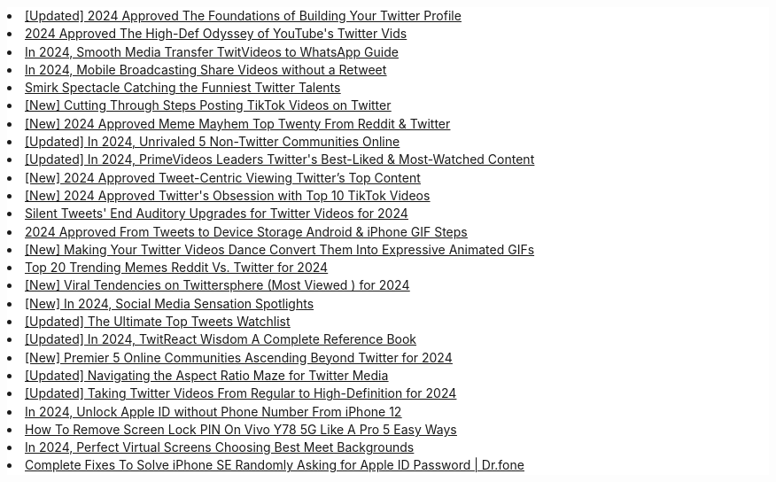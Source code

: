 <li><a href="https://twitter-videos.techidaily.com/updated-2024-approved-the-foundations-of-building-your-twitter-profile/"><u>[Updated] 2024 Approved  The Foundations of Building Your Twitter Profile</u></a></li>
<li><a href="https://twitter-videos.techidaily.com/2024-approved-the-high-def-odyssey-of-youtubes-twitter-vids/"><u>2024 Approved  The High-Def Odyssey of YouTube's Twitter Vids</u></a></li>
<li><a href="https://twitter-videos.techidaily.com/in-2024-smooth-media-transfer-twitvideos-to-whatsapp-guide/"><u>In 2024, Smooth Media Transfer  TwitVideos to WhatsApp Guide</u></a></li>
<li><a href="https://twitter-videos.techidaily.com/in-2024-mobile-broadcasting-share-videos-without-a-retweet/"><u>In 2024, Mobile Broadcasting  Share Videos without a Retweet</u></a></li>
<li><a href="https://twitter-videos.techidaily.com/smirk-spectacle-catching-the-funniest-twitter-talents/"><u>Smirk Spectacle  Catching the Funniest Twitter Talents</u></a></li>
<li><a href="https://twitter-videos.techidaily.com/new-cutting-through-steps-posting-tiktok-videos-on-twitter/"><u>[New] Cutting Through Steps  Posting TikTok Videos on Twitter</u></a></li>
<li><a href="https://twitter-videos.techidaily.com/new-2024-approved-meme-mayhem-top-twenty-from-reddit-and-twitter/"><u>[New] 2024 Approved  Meme Mayhem  Top Twenty From Reddit & Twitter</u></a></li>
<li><a href="https://twitter-videos.techidaily.com/updated-in-2024-unrivaled-5-non-twitter-communities-online/"><u>[Updated] In 2024, Unrivaled 5 Non-Twitter Communities Online</u></a></li>
<li><a href="https://twitter-videos.techidaily.com/updated-in-2024-primevideos-leaders-twitters-best-liked-and-most-watched-content/"><u>[Updated] In 2024, PrimeVideos Leaders  Twitter's Best-Liked & Most-Watched Content</u></a></li>
<li><a href="https://twitter-videos.techidaily.com/new-2024-approved-tweet-centric-viewing-twitters-top-content/"><u>[New] 2024 Approved  Tweet-Centric Viewing  Twitter’s Top Content</u></a></li>
<li><a href="https://twitter-videos.techidaily.com/new-2024-approved-twitters-obsession-with-top-10-tiktok-videos/"><u>[New] 2024 Approved  Twitter's Obsession with Top 10 TikTok Videos</u></a></li>
<li><a href="https://twitter-videos.techidaily.com/silent-tweets-end-auditory-upgrades-for-twitter-videos-for-2024/"><u>Silent Tweets' End  Auditory Upgrades for Twitter Videos for 2024</u></a></li>
<li><a href="https://twitter-videos.techidaily.com/2024-approved-from-tweets-to-device-storage-android-and-iphone-gif-steps/"><u>2024 Approved  From Tweets to Device Storage  Android & iPhone GIF Steps</u></a></li>
<li><a href="https://twitter-videos.techidaily.com/new-making-your-twitter-videos-dance-convert-them-into-expressive-animated-gifs/"><u>[New] Making Your Twitter Videos Dance  Convert Them Into Expressive Animated GIFs</u></a></li>
<li><a href="https://twitter-videos.techidaily.com/top-20-trending-memes-reddit-vs-twitter-for-2024/"><u>Top 20 Trending Memes  Reddit Vs. Twitter for 2024</u></a></li>
<li><a href="https://twitter-videos.techidaily.com/new-viral-tendencies-on-twittersphere-most-viewed-for-2024/"><u>[New] Viral Tendencies on Twittersphere (Most Viewed ) for 2024</u></a></li>
<li><a href="https://twitter-videos.techidaily.com/new-in-2024-social-media-sensation-spotlights/"><u>[New] In 2024, Social Media Sensation Spotlights</u></a></li>
<li><a href="https://twitter-videos.techidaily.com/updated-the-ultimate-top-tweets-watchlist/"><u>[Updated] The Ultimate Top Tweets Watchlist</u></a></li>
<li><a href="https://twitter-videos.techidaily.com/updated-in-2024-twitreact-wisdom-a-complete-reference-book/"><u>[Updated] In 2024, TwitReact Wisdom  A Complete Reference Book</u></a></li>
<li><a href="https://twitter-videos.techidaily.com/new-premier-5-online-communities-ascending-beyond-twitter-for-2024/"><u>[New] Premier 5 Online Communities Ascending Beyond Twitter for 2024</u></a></li>
<li><a href="https://twitter-videos.techidaily.com/updated-navigating-the-aspect-ratio-maze-for-twitter-media/"><u>[Updated] Navigating the Aspect Ratio Maze for Twitter Media</u></a></li>
<li><a href="https://twitter-videos.techidaily.com/updated-taking-twitter-videos-from-regular-to-high-definition-for-2024/"><u>[Updated] Taking Twitter Videos From Regular to High-Definition for 2024</u></a></li>
<li><a href="https://apple-account.techidaily.com/in-2024-unlock-apple-id-without-phone-number-from-iphone-12-by-drfone-ios/"><u>In 2024, Unlock Apple ID without Phone Number From iPhone 12</u></a></li>
<li><a href="https://android-unlock.techidaily.com/how-to-remove-screen-lock-pin-on-vivo-y78-5g-like-a-pro-5-easy-ways-by-drfone-android/"><u>How To Remove Screen Lock PIN On Vivo Y78 5G Like A Pro 5 Easy Ways</u></a></li>
<li><a href="https://desktop-recording.techidaily.com/in-2024-perfect-virtual-screens-choosing-best-meet-backgrounds/"><u>In 2024, Perfect Virtual Screens  Choosing Best Meet Backgrounds</u></a></li>
<li><a href="https://iphone-unlock.techidaily.com/complete-fixes-to-solve-iphone-se-randomly-asking-for-apple-id-password-drfone-by-drfone-ios/"><u>Complete Fixes To Solve iPhone SE Randomly Asking for Apple ID Password | Dr.fone</u></a></li>